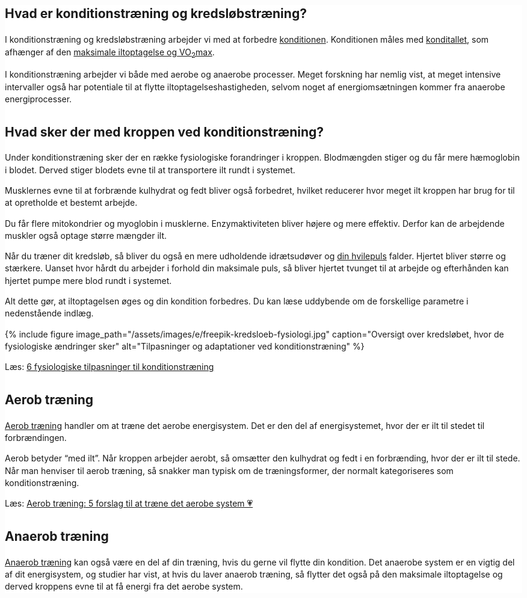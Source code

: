 ## Hvad er konditionstræning og kredsløbstræning?

I konditionstræning og kredsløbstræning arbejder vi med at forbedre [konditionen](/kondition/). Konditionen måles med [konditallet](/kondital/), som afhænger af den [maksimale iltoptagelse og VO<sub>2</sub>max](/maksimale-iltoptagelse-vo2max/).

I konditionstræning arbejder vi både med aerobe og anaerobe processer. Meget forskning har nemlig vist, at meget intensive intervaller også har potentiale til at flytte iltoptagelseshastigheden, selvom noget af energiomsætningen kommer fra anaerobe energiprocesser.

## Hvad sker der med kroppen ved konditionstræning?

Under konditionstræning sker der en række fysiologiske forandringer i kroppen. Blodmængden stiger og du får mere hæmoglobin i blodet. Derved stiger blodets evne til at transportere ilt rundt i systemet.

Musklernes evne til at forbrænde kulhydrat og fedt bliver også forbedret, hvilket reducerer hvor meget ilt kroppen har brug for til at opretholde et bestemt arbejde.

Du får flere mitokondrier og myoglobin i musklerne. Enzymaktiviteten bliver højere og mere effektiv. Derfor kan de arbejdende muskler også optage større mængder ilt.

Når du træner dit kredsløb, så bliver du også en mere udholdende idrætsudøver og [din hvilepuls](/hvilepuls/) falder. Hjertet bliver større og stærkere. Uanset hvor hårdt du arbejder i forhold din maksimale puls, så bliver hjertet tvunget til at arbejde og efterhånden kan hjertet pumpe mere blod rundt i systemet.

Alt dette gør, at iltoptagelsen øges og din kondition forbedres. Du kan læse uddybende om de forskellige parametre i nedenstående indlæg.

{% include figure image_path="/assets/images/e/freepik-kredsloeb-fysiologi.jpg" caption="Oversigt over kredsløbet, hvor de fysiologiske ændringer sker" alt="Tilpasninger og adaptationer ved konditionstræning" %}

Læs: [6 fysiologiske tilpasninger til konditionstræning](/tilpasning-konditionstraening/)

## Aerob træning

[Aerob træning](/aerob-traening/) handler om at træne det aerobe energisystem. Det er den del af energisystemet, hvor der er ilt til stedet til forbrændingen.

Aerob betyder “med ilt”. Når kroppen arbejder aerobt, så omsætter den kulhydrat og fedt i en forbrænding, hvor der er ilt til stede. Når man henviser til aerob træning, så snakker man typisk om de træningsformer, der normalt kategoriseres som konditionstræning.

Læs: [Aerob træning: 5 forslag til at træne det aerobe system 💗](/aerob-traening/)

## Anaerob træning

[Anaerob træning](/anaerob-traening/) kan også være en del af din træning, hvis du gerne vil flytte din kondition. Det anaerobe system er en vigtig del af dit energisystem, og studier har vist, at hvis du laver anaerob træning, så flytter det også på den maksimale iltoptagelse og derved kroppens evne til at få energi fra det aerobe system.
